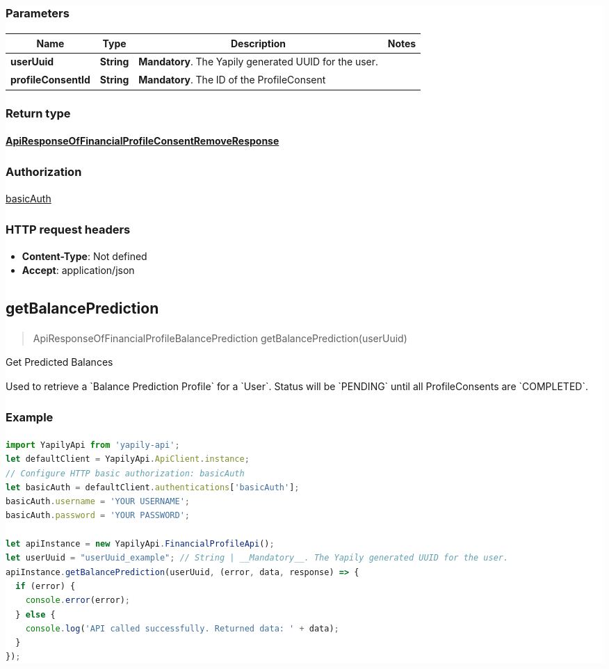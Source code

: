 ### Parameters


Name | Type | Description  | Notes
------------- | ------------- | ------------- | -------------
 **userUuid** | **String**| __Mandatory__. The Yapily generated UUID for the user. | 
 **profileConsentId** | **String**| __Mandatory__. The ID of the ProfileConsent | 

### Return type

[**ApiResponseOfFinancialProfileConsentRemoveResponse**](ApiResponseOfFinancialProfileConsentRemoveResponse.md)

### Authorization

[basicAuth](../README.md#basicAuth)

### HTTP request headers

- **Content-Type**: Not defined
- **Accept**: application/json


## getBalancePrediction

> ApiResponseOfFinancialProfileBalancePrediction getBalancePrediction(userUuid)

Get Predicted Balances

Used to retrieve a &#x60;Balance Prediction Profile&#x60; for a &#x60;User&#x60;.  Status will be &#x60;PENDING&#x60; until all ProfileConsents are &#x60;COMPLETED&#x60;.

### Example

```javascript
import YapilyApi from 'yapily-api';
let defaultClient = YapilyApi.ApiClient.instance;
// Configure HTTP basic authorization: basicAuth
let basicAuth = defaultClient.authentications['basicAuth'];
basicAuth.username = 'YOUR USERNAME';
basicAuth.password = 'YOUR PASSWORD';

let apiInstance = new YapilyApi.FinancialProfileApi();
let userUuid = "userUuid_example"; // String | __Mandatory__. The Yapily generated UUID for the user.
apiInstance.getBalancePrediction(userUuid, (error, data, response) => {
  if (error) {
    console.error(error);
  } else {
    console.log('API called successfully. Returned data: ' + data);
  }
});
```
